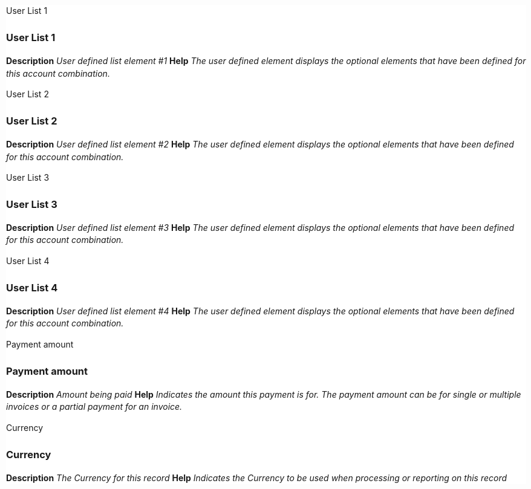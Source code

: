 User List 1
### User List 1

**Description**
 *User defined list element #1*
**Help**
 *The user defined element displays the optional elements that have been defined for this account combination.*

User List 2
### User List 2

**Description**
 *User defined list element #2*
**Help**
 *The user defined element displays the optional elements that have been defined for this account combination.*

User List 3
### User List 3

**Description**
 *User defined list element #3*
**Help**
 *The user defined element displays the optional elements that have been defined for this account combination.*

User List 4
### User List 4

**Description**
 *User defined list element #4*
**Help**
 *The user defined element displays the optional elements that have been defined for this account combination.*

Payment amount
### Payment amount

**Description**
 *Amount being paid*
**Help**
 *Indicates the amount this payment is for.  The payment amount can be for single or multiple invoices or a partial payment for an invoice.*

Currency
### Currency

**Description**
 *The Currency for this record*
**Help**
 *Indicates the Currency to be used when processing or reporting on this record*
